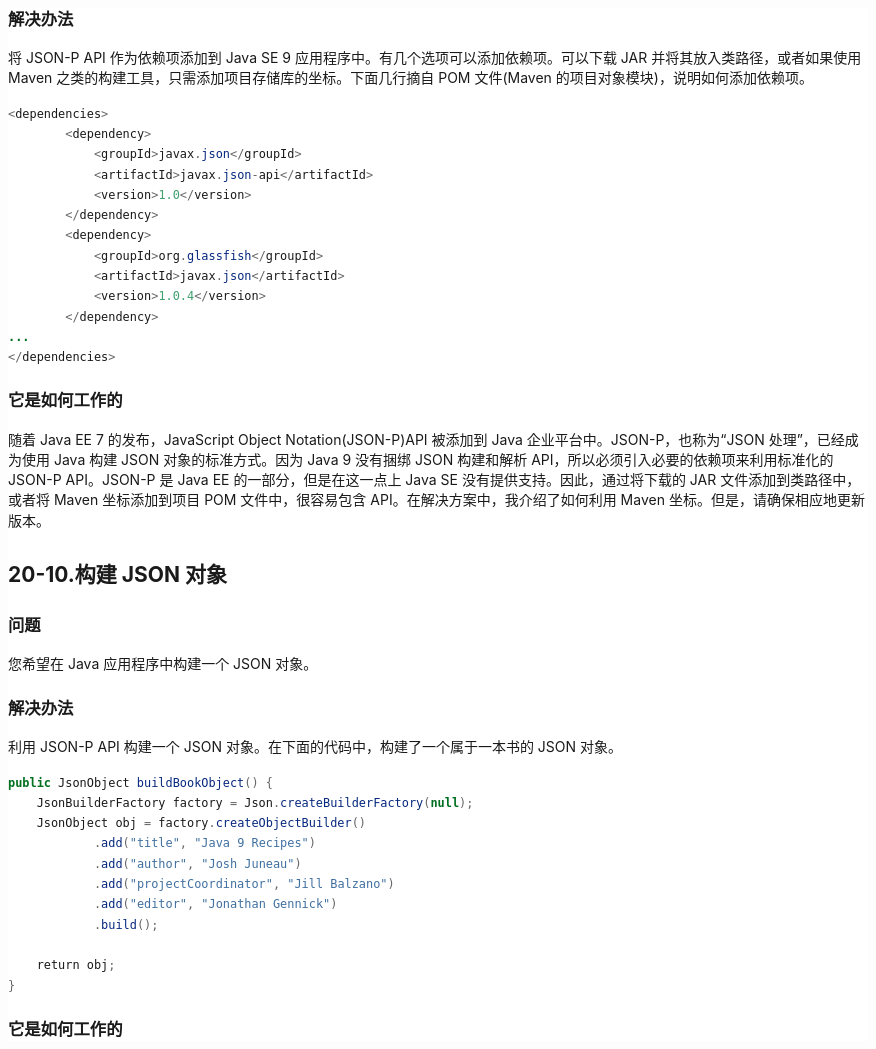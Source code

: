 ### 解决办法

将 JSON-P API 作为依赖项添加到 Java SE 9 应用程序中。有几个选项可以添加依赖项。可以下载 JAR 并将其放入类路径，或者如果使用 Maven 之类的构建工具，只需添加项目存储库的坐标。下面几行摘自 POM 文件(Maven 的项目对象模块)，说明如何添加依赖项。

```java
<dependencies>
        <dependency>
            <groupId>javax.json</groupId>
            <artifactId>javax.json-api</artifactId>
            <version>1.0</version>
        </dependency>
        <dependency>
            <groupId>org.glassfish</groupId>
            <artifactId>javax.json</artifactId>
            <version>1.0.4</version>
        </dependency>
...
</dependencies>
```

### 它是如何工作的

随着 Java EE 7 的发布，JavaScript Object Notation(JSON-P)API 被添加到 Java 企业平台中。JSON-P，也称为“JSON 处理”，已经成为使用 Java 构建 JSON 对象的标准方式。因为 Java 9 没有捆绑 JSON 构建和解析 API，所以必须引入必要的依赖项来利用标准化的 JSON-P API。JSON-P 是 Java EE 的一部分，但是在这一点上 Java SE 没有提供支持。因此，通过将下载的 JAR 文件添加到类路径中，或者将 Maven 坐标添加到项目 POM 文件中，很容易包含 API。在解决方案中，我介绍了如何利用 Maven 坐标。但是，请确保相应地更新版本。

## 20-10.构建 JSON 对象

### 问题

您希望在 Java 应用程序中构建一个 JSON 对象。

### 解决办法

利用 JSON-P API 构建一个 JSON 对象。在下面的代码中，构建了一个属于一本书的 JSON 对象。

```java
public JsonObject buildBookObject() {
    JsonBuilderFactory factory = Json.createBuilderFactory(null);
    JsonObject obj = factory.createObjectBuilder()
            .add("title", "Java 9 Recipes")
            .add("author", "Josh Juneau")
            .add("projectCoordinator", "Jill Balzano")
            .add("editor", "Jonathan Gennick")
            .build();

    return obj;
}
```

### 它是如何工作的

